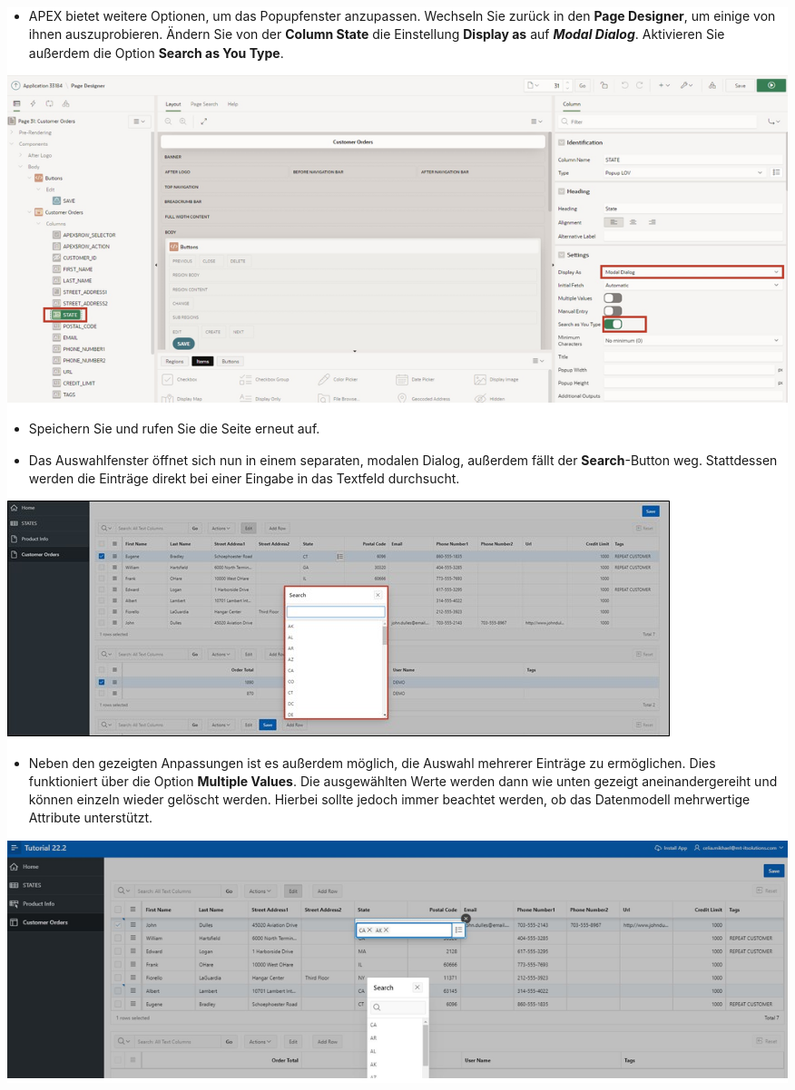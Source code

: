 - APEX bietet weitere Optionen, um das Popupfenster anzupassen. Wechseln Sie zurück in den **Page Designer**, um einige von ihnen auszuprobieren. Ändern Sie von der **Column State** die Einstellung **Display as** auf ***Modal Dialog***. Aktivieren Sie außerdem die Option **Search as You Type**. 

![](../../assets/Kapitel-05/Master_Detail_26.jpg)

- Speichern Sie und rufen Sie die Seite erneut auf.

- Das Auswahlfenster öffnet sich nun in einem separaten, modalen Dialog, außerdem fällt der **Search**-Button weg. Stattdessen werden die Einträge direkt bei einer Eingabe in das Textfeld durchsucht.

![](../../assets/Kapitel-05/Master_Detail_27.jpg)

- Neben den gezeigten Anpassungen ist es außerdem möglich, die Auswahl mehrerer Einträge zu ermöglichen. Dies funktioniert über die Option **Multiple Values**. Die ausgewählten Werte werden dann wie unten gezeigt aneinandergereiht und können einzeln wieder gelöscht werden. Hierbei sollte jedoch immer beachtet werden, ob das Datenmodell mehrwertige Attribute unterstützt.

![](../../assets/Kapitel-05/Master_Detail_28.jpg)

